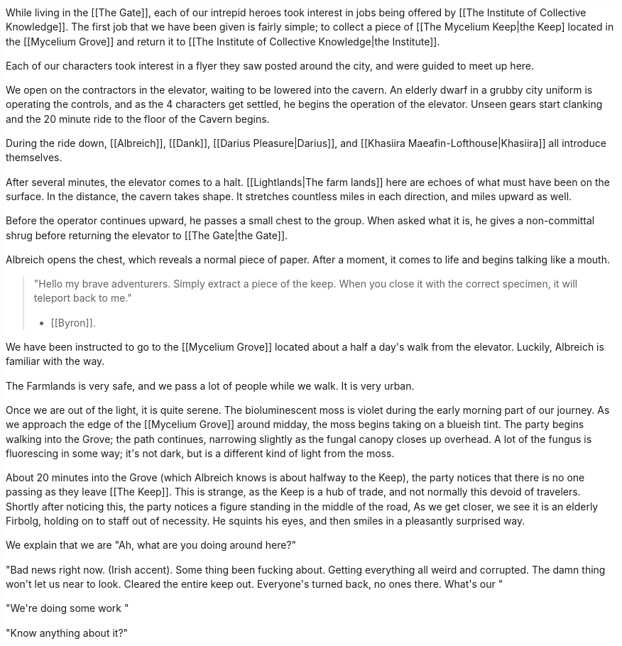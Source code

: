 While living in the [[The Gate]], each of our intrepid heroes took interest in jobs being offered by [[The Institute of Collective Knowledge]]. The first job that we have been given is fairly simple; to collect a piece of [[The Mycelium Keep|the Keep] located in the [[Mycelium Grove]] and return it to [[The Institute of Collective Knowledge|the Institute]].

Each of our characters took interest in a flyer they saw posted around the city, and were guided to meet up here.

We open on the contractors in the elevator, waiting to be lowered into the cavern. An elderly dwarf in a grubby city uniform is operating the controls, and as the 4 characters get settled, he begins the operation of the elevator. Unseen gears start clanking and the 20 minute ride to the floor of the Cavern begins.

During the ride down, [[Albreich]], [[Dank]], [[Darius Pleasure|Darius]], and [[Khasiira Maeafin-Lofthouse|Khasiira]] all introduce themselves.

After several minutes, the elevator comes to a halt. [[Lightlands|The farm lands]] here are echoes of what must have been on the surface. In the distance, the cavern takes shape. It stretches countless miles in each direction, and miles upward as well. 

Before the operator continues upward, he passes a small chest to the group. When asked what it is, he gives a non-committal shrug before returning the elevator to [[The Gate|the Gate]]. 

Albreich opens the chest, which reveals a normal piece of paper. After a moment, it comes to life and begins talking like a mouth.

> "Hello my brave adventurers. Simply extract a piece of the keep. When you close it with the correct specimen, it will teleport back to me." 
>  - [[Byron]].

We have been instructed to go to the [[Mycelium Grove]] located about a half a day's walk from the elevator. Luckily, Albreich is familiar with the way.

The Farmlands is very safe, and we pass a lot of people while we walk. It is very urban. 

Once we are out of the light, it is quite serene. The bioluminescent moss is violet during the early morning part of our journey. As we approach the edge of the [[Mycelium Grove]] around midday, the moss begins taking on a blueish tint. The party begins walking into the Grove; the path continues, narrowing slightly as the fungal canopy closes up overhead. A lot of the fungus is fluorescing in some way; it's not dark, but is a different kind of light from the moss.

About 20 minutes into the Grove (which Albreich knows is about halfway to the Keep), the party notices that there is no one passing as they leave [[The Keep]]. This is strange, as the Keep is a hub of trade, and not normally this devoid of travelers. Shortly after noticing this, the party notices a figure standing in the middle of the road, As we get closer, we see it is an elderly Firbolg, holding on to staff out of necessity. He squints his eyes, and then smiles in a pleasantly surprised way.

We explain that we are 
"Ah, what are you doing around here?"

"Bad news right now. (Irish accent). Some thing been fucking about. Getting everything all weird and corrupted. The damn thing won't let us near to look. Cleared the entire keep out. Everyone's turned back, no ones there. What's our "

"We're doing some work "


"Know anything about it?"
